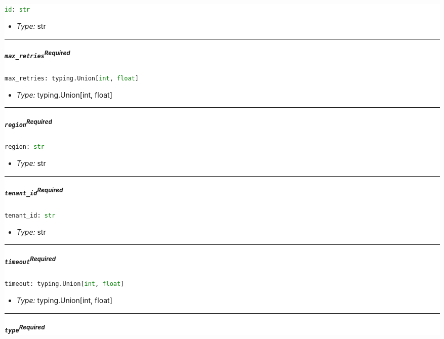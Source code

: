 ```python
id: str
```

- *Type:* str

---

##### `max_retries`<sup>Required</sup> <a name="max_retries" id="@ithings/cdktf-provider-openstack.lbMonitorV1.LbMonitorV1.property.maxRetries"></a>

```python
max_retries: typing.Union[int, float]
```

- *Type:* typing.Union[int, float]

---

##### `region`<sup>Required</sup> <a name="region" id="@ithings/cdktf-provider-openstack.lbMonitorV1.LbMonitorV1.property.region"></a>

```python
region: str
```

- *Type:* str

---

##### `tenant_id`<sup>Required</sup> <a name="tenant_id" id="@ithings/cdktf-provider-openstack.lbMonitorV1.LbMonitorV1.property.tenantId"></a>

```python
tenant_id: str
```

- *Type:* str

---

##### `timeout`<sup>Required</sup> <a name="timeout" id="@ithings/cdktf-provider-openstack.lbMonitorV1.LbMonitorV1.property.timeout"></a>

```python
timeout: typing.Union[int, float]
```

- *Type:* typing.Union[int, float]

---

##### `type`<sup>Required</sup> <a name="type" id="@ithings/cdktf-provider-openstack.lbMonitorV1.LbMonitorV1.property.type"></a>
